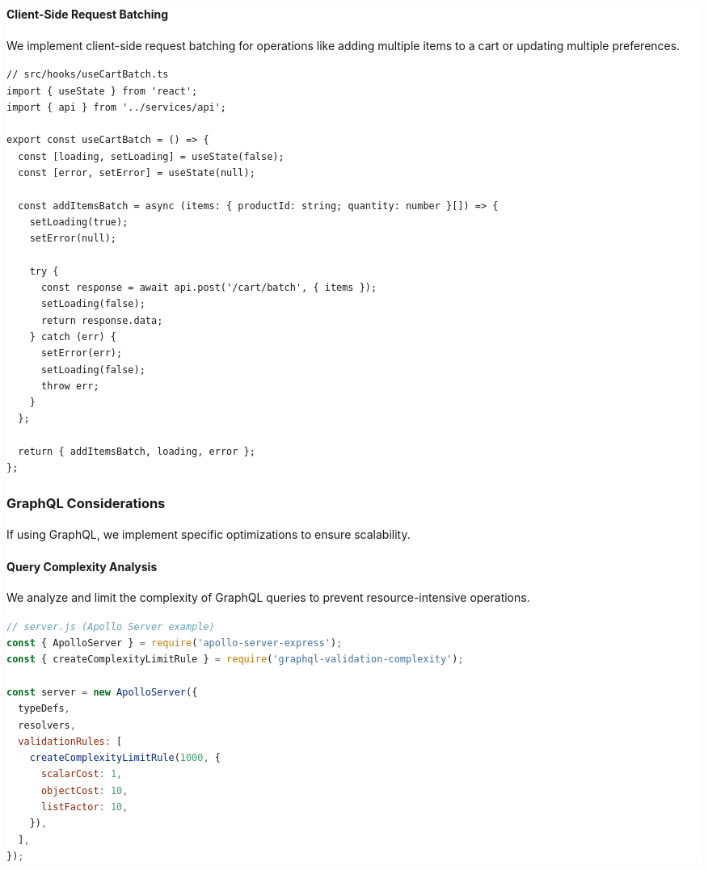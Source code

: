 #### Client-Side Request Batching

We implement client-side request batching for operations like adding multiple items to a cart or updating multiple preferences.

```tsx
// src/hooks/useCartBatch.ts
import { useState } from 'react';
import { api } from '../services/api';

export const useCartBatch = () => {
  const [loading, setLoading] = useState(false);
  const [error, setError] = useState(null);
  
  const addItemsBatch = async (items: { productId: string; quantity: number }[]) => {
    setLoading(true);
    setError(null);
    
    try {
      const response = await api.post('/cart/batch', { items });
      setLoading(false);
      return response.data;
    } catch (err) {
      setError(err);
      setLoading(false);
      throw err;
    }
  };
  
  return { addItemsBatch, loading, error };
};
```

### GraphQL Considerations

If using GraphQL, we implement specific optimizations to ensure scalability.

#### Query Complexity Analysis

We analyze and limit the complexity of GraphQL queries to prevent resource-intensive operations.

```js
// server.js (Apollo Server example)
const { ApolloServer } = require('apollo-server-express');
const { createComplexityLimitRule } = require('graphql-validation-complexity');

const server = new ApolloServer({
  typeDefs,
  resolvers,
  validationRules: [
    createComplexityLimitRule(1000, {
      scalarCost: 1,
      objectCost: 10,
      listFactor: 10,
    }),
  ],
});
```
